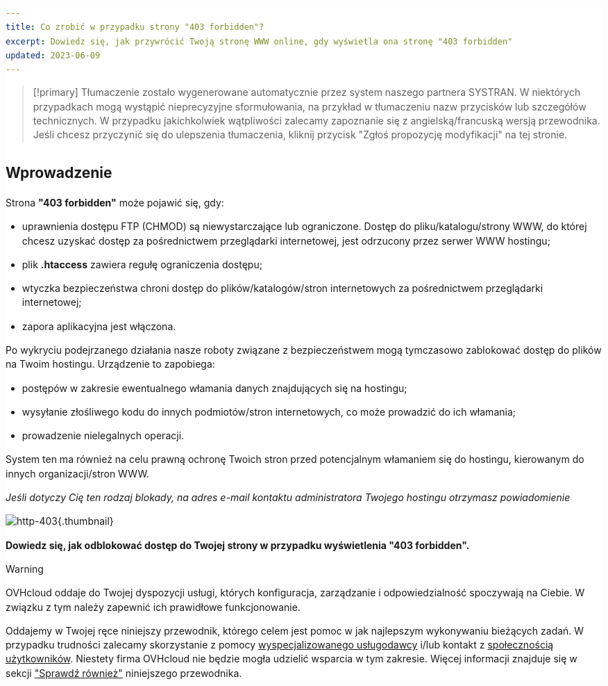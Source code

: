 ```yaml
---
title: Co zrobić w przypadku strony "403 forbidden"?
excerpt: Dowiedz się, jak przywrócić Twoją stronę WWW online, gdy wyświetla ona stronę "403 forbidden"
updated: 2023-06-09
---
```


> [!primary]
> Tłumaczenie zostało wygenerowane automatycznie przez system naszego partnera SYSTRAN. W niektórych przypadkach mogą wystąpić nieprecyzyjne sformułowania, na przykład w tłumaczeniu nazw przycisków lub szczegółów technicznych. W przypadku jakichkolwiek wątpliwości zalecamy zapoznanie się z angielską/francuską wersją przewodnika. Jeśli chcesz przyczynić się do ulepszenia tłumaczenia, kliknij przycisk "Zgłoś propozycję modyfikacji" na tej stronie.
>

## Wprowadzenie 

Strona **"403 forbidden"** może pojawić się, gdy:

- uprawnienia dostępu FTP (CHMOD) są niewystarczające lub ograniczone. Dostęp do pliku/katalogu/strony WWW, do której chcesz uzyskać dostęp za pośrednictwem przeglądarki internetowej, jest odrzucony przez serwer WWW hostingu;

- plik **.htaccess** zawiera regułę ograniczenia dostępu;

- wtyczka bezpieczeństwa chroni dostęp do plików/katalogów/stron internetowych za pośrednictwem przeglądarki internetowej;

- zapora aplikacyjna jest włączona.

Po wykryciu podejrzanego działania nasze roboty związane z bezpieczeństwem mogą tymczasowo zablokować dostęp do plików na Twoim hostingu. Urządzenie to zapobiega:

- postępów w zakresie ewentualnego włamania danych znajdujących się na hostingu;

- wysyłanie złośliwego kodu do innych podmiotów/stron internetowych, co może prowadzić do ich włamania;

- prowadzenie nielegalnych operacji.
 
 System ten ma również na celu prawną ochronę Twoich stron przed potencjalnym włamaniem się do hostingu, kierowanym do innych organizacji/stron WWW. 
 
 *Jeśli dotyczy Cię ten rodzaj blokady, na adres e-mail kontaktu administratora Twojego hostingu otrzymasz powiadomienie*

![http-403](images/http-403.png){.thumbnail}

**Dowiedz się, jak odblokować dostęp do Twojej strony w przypadku wyświetlenia "403 forbidden".**

> [!warning]
>
> OVHcloud oddaje do Twojej dyspozycji usługi, których konfiguracja, zarządzanie i odpowiedzialność spoczywają na Ciebie. W związku z tym należy zapewnić ich prawidłowe funkcjonowanie.
>
> Oddajemy w Twojej ręce niniejszy przewodnik, którego celem jest pomoc w jak najlepszym wykonywaniu bieżących zadań. W przypadku trudności zalecamy skorzystanie z pomocy [wyspecjalizowanego usługodawcy](/links/partner) i/lub kontakt z [społecznością użytkowników](https://community.ovh.com/en/). Niestety firma OVHcloud nie będzie mogła udzielić wsparcia w tym zakresie. Więcej informacji znajduje się w sekcji ["Sprawdź również"](#go-further) niniejszego przewodnika.
>
